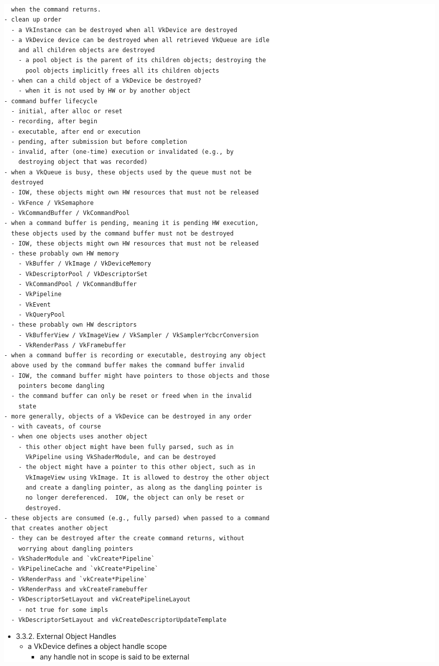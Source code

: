      when the command returns.
    - clean up order
      - a VkInstance can be destroyed when all VkDevice are destroyed
      - a VkDevice device can be destroyed when all retrieved VkQueue are idle
        and all children objects are destroyed
        - a pool object is the parent of its children objects; destroying the
          pool objects implicitly frees all its children objects
      - when can a child object of a VkDevice be destroyed?
        - when it is not used by HW or by another object
    - command buffer lifecycle
      - initial, after alloc or reset
      - recording, after begin
      - executable, after end or execution
      - pending, after submission but before completion
      - invalid, after (one-time) execution or invalidated (e.g., by
        destroying object that was recorded)
    - when a VkQueue is busy, these objects used by the queue must not be
      destroyed
      - IOW, these objects might own HW resources that must not be released
      - VkFence / VkSemaphore
      - VkCommandBuffer / VkCommandPool
    - when a command buffer is pending, meaning it is pending HW execution,
      these objects used by the command buffer must not be destroyed
      - IOW, these objects might own HW resources that must not be released
      - these probably own HW memory
        - VkBuffer / VkImage / VkDeviceMemory
        - VkDescriptorPool / VkDescriptorSet
        - VkCommandPool / VkCommandBuffer
        - VkPipeline
        - VkEvent
        - VkQueryPool
      - these probably own HW descriptors
        - VkBufferView / VkImageView / VkSampler / VkSamplerYcbcrConversion
        - VkRenderPass / VkFramebuffer
    - when a command buffer is recording or executable, destroying any object
      above used by the command buffer makes the command buffer invalid
      - IOW, the command buffer might have pointers to those objects and those
        pointers become dangling
      - the command buffer can only be reset or freed when in the invalid
        state
    - more generally, objects of a VkDevice can be destroyed in any order
      - with caveats, of course
      - when one objects uses another object
        - this other object might have been fully parsed, such as in
          VkPipeline using VkShaderModule, and can be destroyed
        - the object might have a pointer to this other object, such as in
          VkImageView using VkImage. It is allowed to destroy the other object
          and create a dangling pointer, as along as the dangling pointer is
          no longer dereferenced.  IOW, the object can only be reset or
          destroyed.
    - these objects are consumed (e.g., fully parsed) when passed to a command
      that creates another object
      - they can be destroyed after the create command returns, without
        worrying about dangling pointers
      - VkShaderModule and `vkCreate*Pipeline`
      - VkPipelineCache and `vkCreate*Pipeline`
      - VkRenderPass and `vkCreate*Pipeline`
      - VkRenderPass and vkCreateFramebuffer
      - VkDescriptorSetLayout and vkCreatePipelineLayout
        - not true for some impls
      - VkDescriptorSetLayout and vkCreateDescriptorUpdateTemplate
  - 3.3.2. External Object Handles
    - a VkDevice defines a object handle scope
      - any handle not in scope is said to be external